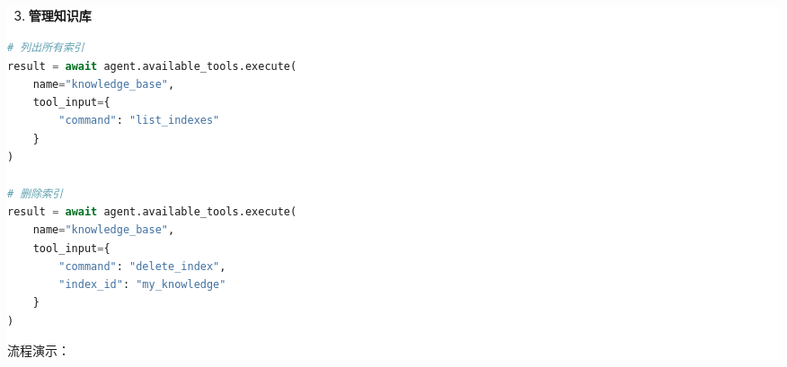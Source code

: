 3. **管理知识库**
```python
# 列出所有索引
result = await agent.available_tools.execute(
    name="knowledge_base",
    tool_input={
        "command": "list_indexes"
    }
)

# 删除索引
result = await agent.available_tools.execute(
    name="knowledge_base",
    tool_input={
        "command": "delete_index",
        "index_id": "my_knowledge"
    }
)
```

流程演示：



